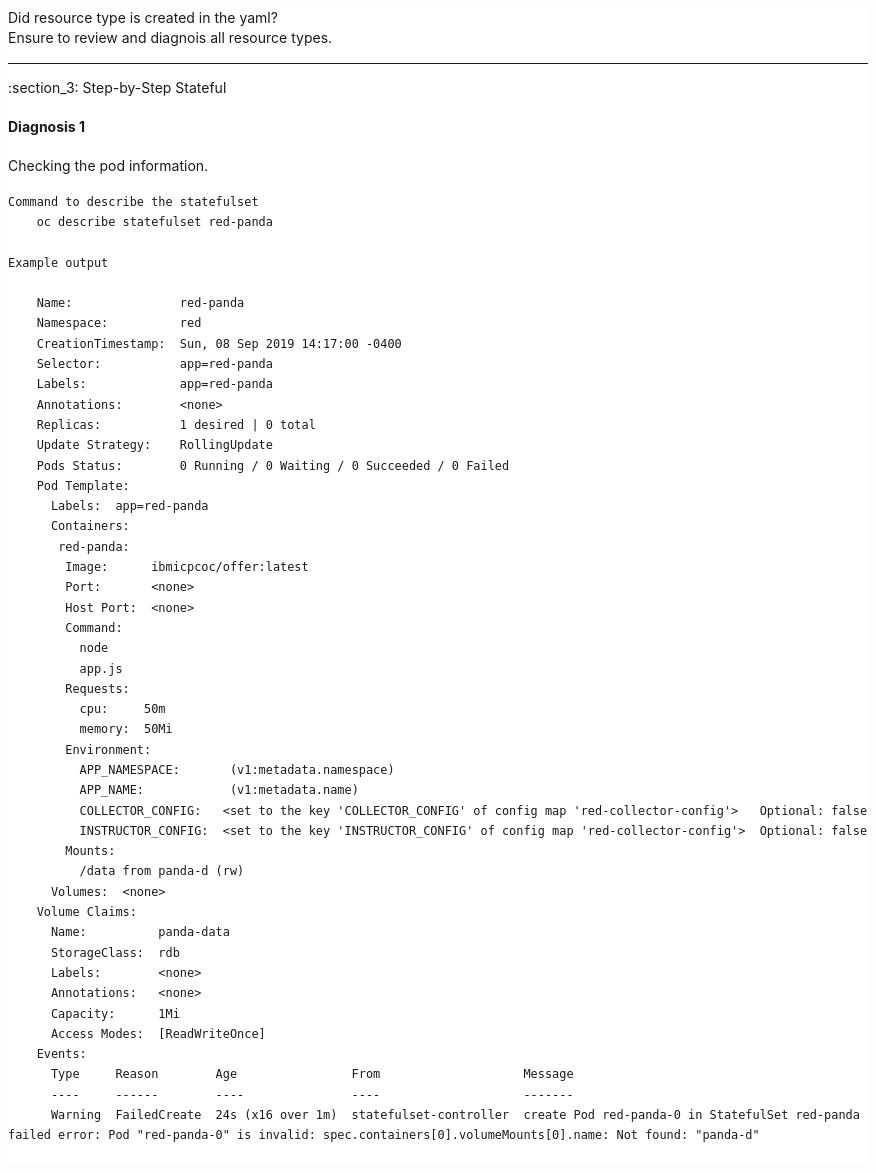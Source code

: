 Did resource type is created in the yaml?    
Ensure to review and diagnois all resource types.

----  

:section_3: Step-by-Step Stateful

#### Diagnosis 1
   
Checking the pod information.   
   
```   
Command to describe the statefulset  
 	oc describe statefulset red-panda

Example output	
	
	Name:               red-panda
	Namespace:          red
	CreationTimestamp:  Sun, 08 Sep 2019 14:17:00 -0400
	Selector:           app=red-panda
	Labels:             app=red-panda
	Annotations:        <none>
	Replicas:           1 desired | 0 total
	Update Strategy:    RollingUpdate
	Pods Status:        0 Running / 0 Waiting / 0 Succeeded / 0 Failed
	Pod Template:
	  Labels:  app=red-panda
	  Containers:
	   red-panda:
	    Image:      ibmicpcoc/offer:latest
	    Port:       <none>
	    Host Port:  <none>
	    Command:
	      node
	      app.js
	    Requests:
	      cpu:     50m
	      memory:  50Mi
	    Environment:
	      APP_NAMESPACE:       (v1:metadata.namespace)
	      APP_NAME:            (v1:metadata.name)
	      COLLECTOR_CONFIG:   <set to the key 'COLLECTOR_CONFIG' of config map 'red-collector-config'>   Optional: false
	      INSTRUCTOR_CONFIG:  <set to the key 'INSTRUCTOR_CONFIG' of config map 'red-collector-config'>  Optional: false
	    Mounts:
	      /data from panda-d (rw)
	  Volumes:  <none>
	Volume Claims:
	  Name:          panda-data
	  StorageClass:  rdb
	  Labels:        <none>
	  Annotations:   <none>
	  Capacity:      1Mi
	  Access Modes:  [ReadWriteOnce]
	Events:
	  Type     Reason        Age                From                    Message
	  ----     ------        ----               ----                    -------
	  Warning  FailedCreate  24s (x16 over 1m)  statefulset-controller  create Pod red-panda-0 in StatefulSet red-panda failed error: Pod "red-panda-0" is invalid: spec.containers[0].volumeMounts[0].name: Not found: "panda-d"	
	  
```	
